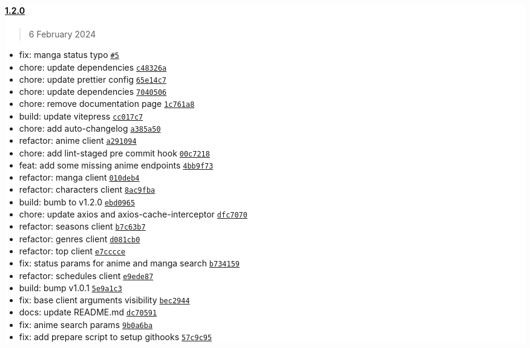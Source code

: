 #### [1.2.0](https://github.com/tutkli/jikan-ts/compare/v1.0.0...1.2.0)

> 6 February 2024

- fix: manga status typo [`#5`](https://github.com/tutkli/jikan-ts/pull/5)
- chore: update dependencies [`c48326a`](https://github.com/tutkli/jikan-ts/commit/c48326abc35f1de5145f4752a30df32e3f4a0073)
- chore: update prettier config [`65e14c7`](https://github.com/tutkli/jikan-ts/commit/65e14c7f76cf9cbf0c4e64849c3482029e73daaa)
- chore: update dependencies [`7040506`](https://github.com/tutkli/jikan-ts/commit/70405069f7eeb1a019611c86e9d302afcbbe5abc)
- chore: remove documentation page [`1c761a8`](https://github.com/tutkli/jikan-ts/commit/1c761a8db83bc57a04291948ed8f8842bf518df4)
- build: update vitepress [`cc017c7`](https://github.com/tutkli/jikan-ts/commit/cc017c712f1c40ae2d011d31b6dd7eaa90853e8f)
- chore: add auto-changelog [`a385a50`](https://github.com/tutkli/jikan-ts/commit/a385a50ffb4ea43c3252f7a1413b19ef02994163)
- refactor: anime client [`a291094`](https://github.com/tutkli/jikan-ts/commit/a2910947cb564f4cdc1a2c1f708d20b9b5ecdb6a)
- chore: add lint-staged pre commit hook [`00c7218`](https://github.com/tutkli/jikan-ts/commit/00c7218409eeca91724c6a23d19b7ea88ba6d53c)
- feat: add some missing anime endpoints [`4bb9f73`](https://github.com/tutkli/jikan-ts/commit/4bb9f736f50a262a2970d2e486b26d73804ffc21)
- refactor: manga client [`010deb4`](https://github.com/tutkli/jikan-ts/commit/010deb4ea400f40edab2e8e4b08f8cca95ee4d6b)
- refactor: characters client [`8ac9fba`](https://github.com/tutkli/jikan-ts/commit/8ac9fbae3acd0ad956a12aef3eacda39a69bc613)
- build: bumb to v1.2.0 [`ebd0965`](https://github.com/tutkli/jikan-ts/commit/ebd0965feda24444e2c05152cf395c6a99fb3b10)
- chore: update axios and axios-cache-interceptor [`dfc7070`](https://github.com/tutkli/jikan-ts/commit/dfc70701ced1f9f1fb391af7d2f513f590777179)
- refactor: seasons client [`b7c63b7`](https://github.com/tutkli/jikan-ts/commit/b7c63b7958bd07d3492185751a6bd37fc04b93b8)
- refactor: genres client [`d081cb0`](https://github.com/tutkli/jikan-ts/commit/d081cb0e707d6069c8ff5a674e89739c44158139)
- refactor: top client [`e7cccce`](https://github.com/tutkli/jikan-ts/commit/e7cccce3f010ebf01b7cf76a6d539551de4315aa)
- fix: status params for anime and manga search [`b734159`](https://github.com/tutkli/jikan-ts/commit/b734159dfe09e766cf6537963b0e08bfe0a404dd)
- refactor: schedules client [`e9ede87`](https://github.com/tutkli/jikan-ts/commit/e9ede87103c779c58556b382e82e85f33b453fa6)
- build: bump v1.0.1 [`5e9a1c3`](https://github.com/tutkli/jikan-ts/commit/5e9a1c3ef613cf4de67ce703b8fa7802d3771c76)
- fix: base client arguments visibility [`bec2944`](https://github.com/tutkli/jikan-ts/commit/bec2944b2c76862c9b85078cc9791d4c98d5c167)
- docs: update README.md [`dc70591`](https://github.com/tutkli/jikan-ts/commit/dc70591f75e624ac41e288e703aeca52dfb8e8aa)
- fix: anime search params [`9b0a6ba`](https://github.com/tutkli/jikan-ts/commit/9b0a6ba20ac781881975a8345248573878a081bc)
- fix: add prepare script to setup githooks [`57c9c95`](https://github.com/tutkli/jikan-ts/commit/57c9c95e63c19b26d08ea8f7ed10b0ec6d5450d5)

